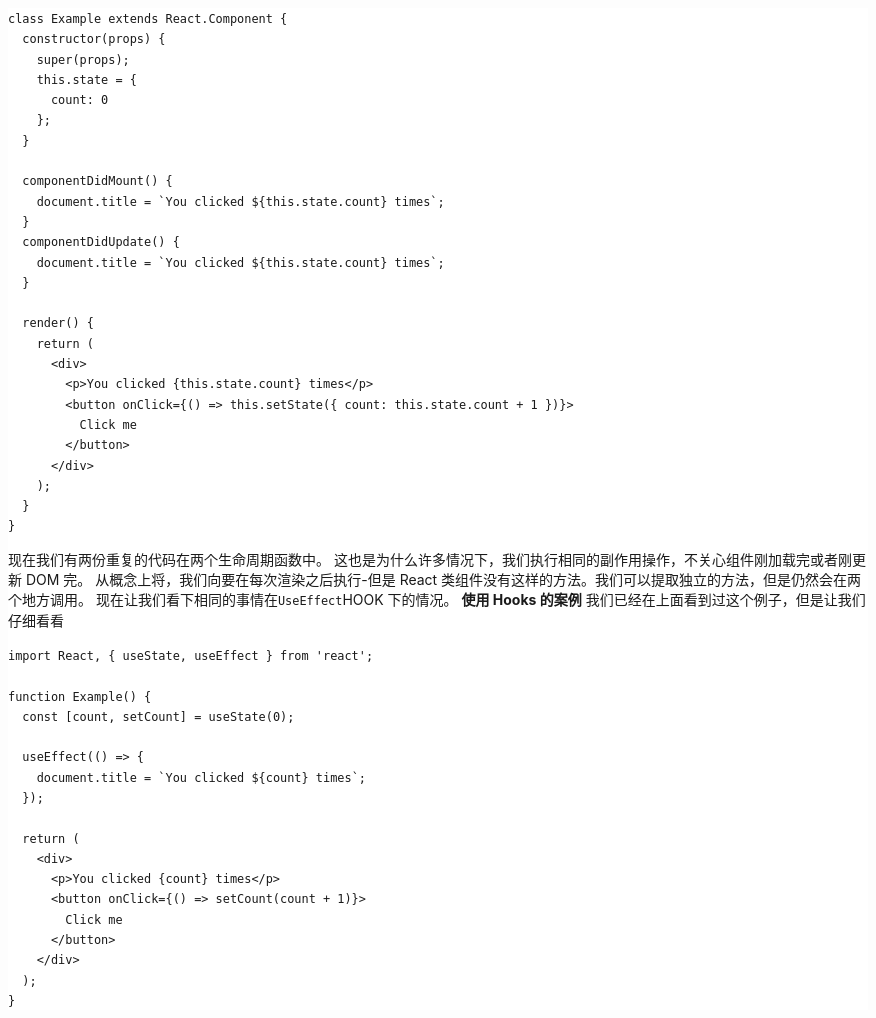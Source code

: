 ```
class Example extends React.Component {
  constructor(props) {
    super(props);
    this.state = {
      count: 0
    };
  }

  componentDidMount() {
    document.title = `You clicked ${this.state.count} times`;
  }
  componentDidUpdate() {
    document.title = `You clicked ${this.state.count} times`;
  }

  render() {
    return (
      <div>
        <p>You clicked {this.state.count} times</p>
        <button onClick={() => this.setState({ count: this.state.count + 1 })}>
          Click me
        </button>
      </div>
    );
  }
}
```

现在我们有两份重复的代码在两个生命周期函数中。
这也是为什么许多情况下，我们执行相同的副作用操作，不关心组件刚加载完或者刚更新 DOM 完。
从概念上将，我们向要在每次渲染之后执行-但是 React 类组件没有这样的方法。我们可以提取独立的方法，但是仍然会在两个地方调用。
现在让我们看下相同的事情在`UseEffect`HOOK 下的情况。
**使用 Hooks 的案例**
我们已经在上面看到过这个例子，但是让我们仔细看看

```
import React, { useState, useEffect } from 'react';

function Example() {
  const [count, setCount] = useState(0);

  useEffect(() => {
    document.title = `You clicked ${count} times`;
  });

  return (
    <div>
      <p>You clicked {count} times</p>
      <button onClick={() => setCount(count + 1)}>
        Click me
      </button>
    </div>
  );
}
```
